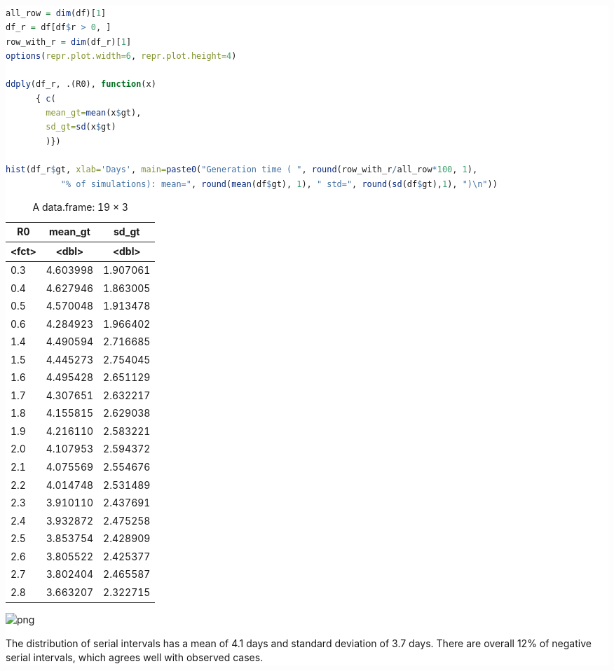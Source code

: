 
```R
all_row = dim(df)[1]
df_r = df[df$r > 0, ]
row_with_r = dim(df_r)[1]
options(repr.plot.width=6, repr.plot.height=4)

ddply(df_r, .(R0), function(x)
      { c(
        mean_gt=mean(x$gt),
        sd_gt=sd(x$gt)
        )})

hist(df_r$gt, xlab='Days', main=paste0("Generation time ( ", round(row_with_r/all_row*100, 1),
           "% of simulations): mean=", round(mean(df$gt), 1), " std=", round(sd(df$gt),1), ")\n"))

```


<table>
<caption>A data.frame: 19 × 3</caption>
<thead>
	<tr><th scope=col>R0</th><th scope=col>mean_gt</th><th scope=col>sd_gt</th></tr>
	<tr><th scope=col>&lt;fct&gt;</th><th scope=col>&lt;dbl&gt;</th><th scope=col>&lt;dbl&gt;</th></tr>
</thead>
<tbody>
	<tr><td>0.3</td><td>4.603998</td><td>1.907061</td></tr>
	<tr><td>0.4</td><td>4.627946</td><td>1.863005</td></tr>
	<tr><td>0.5</td><td>4.570048</td><td>1.913478</td></tr>
	<tr><td>0.6</td><td>4.284923</td><td>1.966402</td></tr>
	<tr><td>1.4</td><td>4.490594</td><td>2.716685</td></tr>
	<tr><td>1.5</td><td>4.445273</td><td>2.754045</td></tr>
	<tr><td>1.6</td><td>4.495428</td><td>2.651129</td></tr>
	<tr><td>1.7</td><td>4.307651</td><td>2.632217</td></tr>
	<tr><td>1.8</td><td>4.155815</td><td>2.629038</td></tr>
	<tr><td>1.9</td><td>4.216110</td><td>2.583221</td></tr>
	<tr><td>2.0</td><td>4.107953</td><td>2.594372</td></tr>
	<tr><td>2.1</td><td>4.075569</td><td>2.554676</td></tr>
	<tr><td>2.2</td><td>4.014748</td><td>2.531489</td></tr>
	<tr><td>2.3</td><td>3.910110</td><td>2.437691</td></tr>
	<tr><td>2.4</td><td>3.932872</td><td>2.475258</td></tr>
	<tr><td>2.5</td><td>3.853754</td><td>2.428909</td></tr>
	<tr><td>2.6</td><td>3.805522</td><td>2.425377</td></tr>
	<tr><td>2.7</td><td>3.802404</td><td>2.465587</td></tr>
	<tr><td>2.8</td><td>3.663207</td><td>2.322715</td></tr>
</tbody>
</table>




![png](/covid19-outbreak-simulator/assets/img/model_v2_64_1.png)


The distribution of serial intervals has a mean of 4.1 days and standard deviation of 3.7 days. There are overall 12% of negative serial intervals, which agrees well with observed cases.
